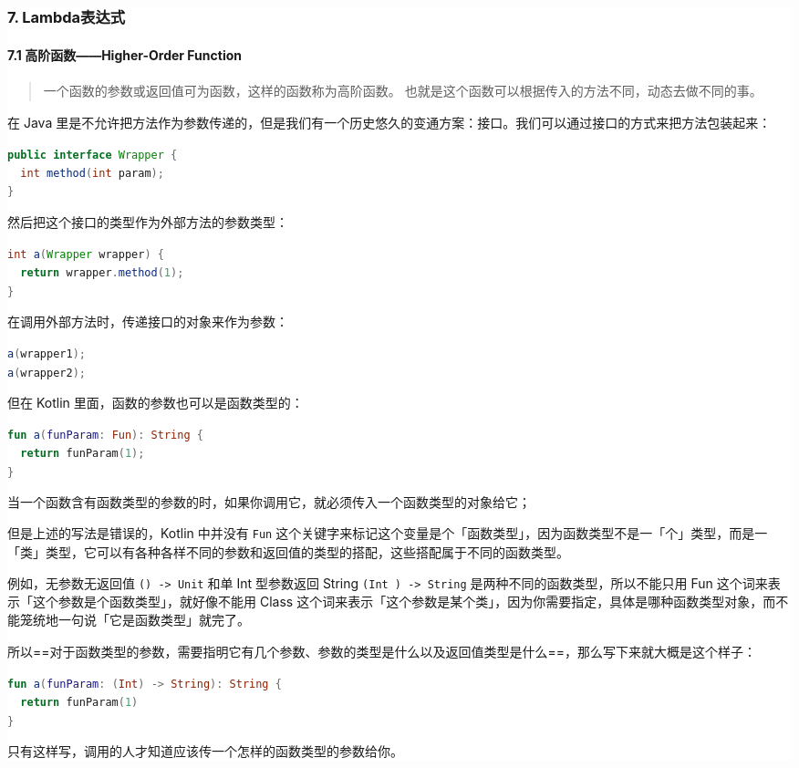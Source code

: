 ### 7. Lambda表达式



#### 7.1 高阶函数——Higher-Order Function

> 一个函数的参数或返回值可为函数，这样的函数称为高阶函数。  也就是这个函数可以根据传入的方法不同，动态去做不同的事。



在 Java 里是不允许把方法作为参数传递的，但是我们有一个历史悠久的变通方案：接口。我们可以通过接口的方式来把方法包装起来：

```java
public interface Wrapper {
  int method(int param);
}
```

然后把这个接口的类型作为外部方法的参数类型：

```java
int a(Wrapper wrapper) {
  return wrapper.method(1);
}
```

在调用外部方法时，传递接口的对象来作为参数：

```java
a(wrapper1);
a(wrapper2);
```



但在 Kotlin 里面，函数的参数也可以是函数类型的：

```kotlin
fun a(funParam: Fun): String {
  return funParam(1);
}
```

当一个函数含有函数类型的参数的时，如果你调用它，就必须传入一个函数类型的对象给它；



但是上述的写法是错误的，Kotlin 中并没有 `Fun` 这个关键字来标记这个变量是个「函数类型」，因为函数类型不是一「个」类型，而是一「类」类型，它可以有各种各样不同的参数和返回值的类型的搭配，这些搭配属于不同的函数类型。

例如，无参数无返回值 `() -> Unit` 和单 Int 型参数返回 String `(Int ) -> String` 是两种不同的函数类型，所以不能只用 Fun 这个词来表示「这个参数是个函数类型」，就好像不能用 Class 这个词来表示「这个参数是某个类」，因为你需要指定，具体是哪种函数类型对象，而不能笼统地一句说「它是函数类型」就完了。



所以==对于函数类型的参数，需要指明它有几个参数、参数的类型是什么以及返回值类型是什么==，那么写下来就大概是这个样子：

```kotlin
fun a(funParam: (Int) -> String): String {
  return funParam(1)
}
```

只有这样写，调用的人才知道应该传一个怎样的函数类型的参数给你。
